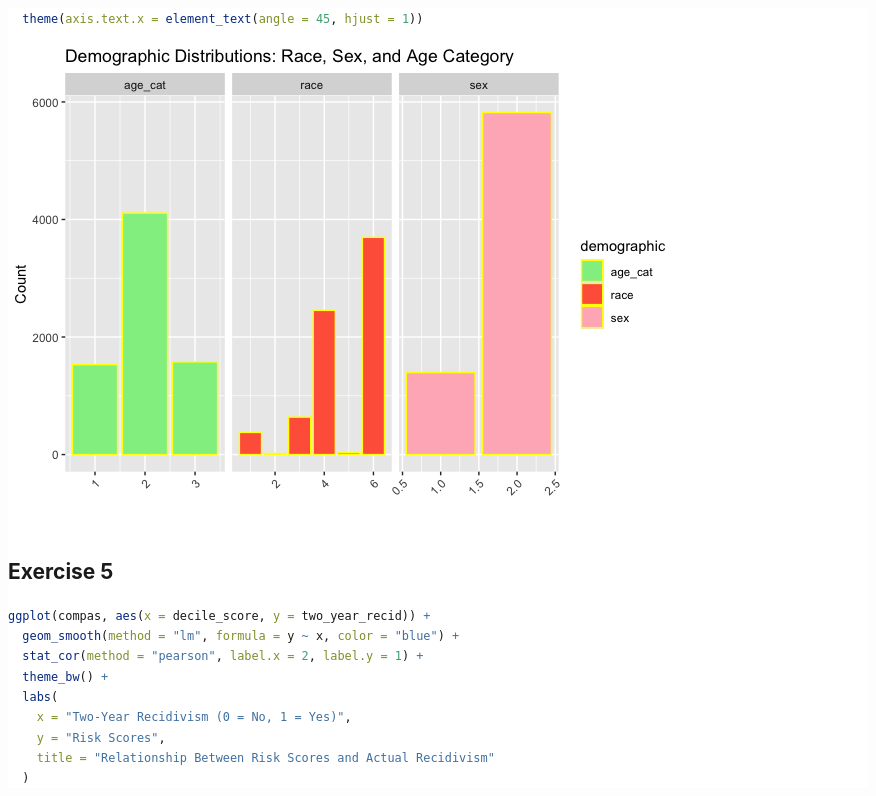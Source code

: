 ``` r
  theme(axis.text.x = element_text(angle = 45, hjust = 1))
```

![](lab-09_files/figure-gfm/demographic%20distribution-4.png)

## Exercise 5

``` r
ggplot(compas, aes(x = decile_score, y = two_year_recid)) +
  geom_smooth(method = "lm", formula = y ~ x, color = "blue") +
  stat_cor(method = "pearson", label.x = 2, label.y = 1) +
  theme_bw() +
  labs(
    x = "Two-Year Recidivism (0 = No, 1 = Yes)",
    y = "Risk Scores",
    title = "Relationship Between Risk Scores and Actual Recidivism"
  )
```
